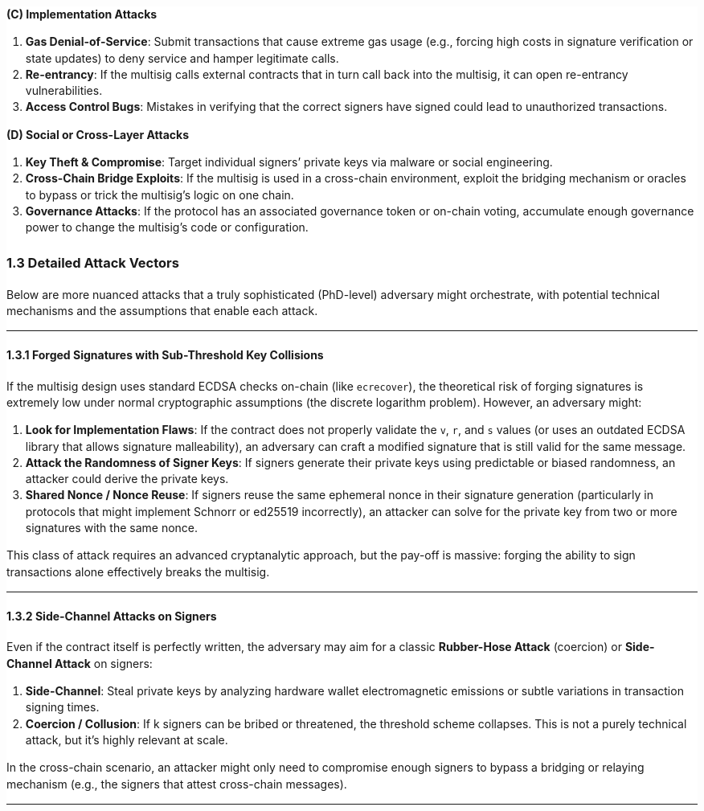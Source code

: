 **(C) Implementation Attacks**
1. **Gas Denial-of-Service**: Submit transactions that cause extreme gas usage (e.g., forcing high costs in signature verification or state updates) to deny service and hamper legitimate calls.  
2. **Re-entrancy**: If the multisig calls external contracts that in turn call back into the multisig, it can open re-entrancy vulnerabilities.  
3. **Access Control Bugs**: Mistakes in verifying that the correct signers have signed could lead to unauthorized transactions.

**(D) Social or Cross-Layer Attacks**
1. **Key Theft & Compromise**: Target individual signers’ private keys via malware or social engineering.  
2. **Cross-Chain Bridge Exploits**: If the multisig is used in a cross-chain environment, exploit the bridging mechanism or oracles to bypass or trick the multisig’s logic on one chain.  
3. **Governance Attacks**: If the protocol has an associated governance token or on-chain voting, accumulate enough governance power to change the multisig’s code or configuration.

### 1.3 Detailed Attack Vectors

Below are more nuanced attacks that a truly sophisticated (PhD-level) adversary might orchestrate, with potential technical mechanisms and the assumptions that enable each attack.

---

#### 1.3.1 Forged Signatures with Sub-Threshold Key Collisions

If the multisig design uses standard ECDSA checks on-chain (like `ecrecover`), the theoretical risk of forging signatures is extremely low under normal cryptographic assumptions (the discrete logarithm problem). However, an adversary might:

1. **Look for Implementation Flaws**: If the contract does not properly validate the `v`, `r`, and `s` values (or uses an outdated ECDSA library that allows signature malleability), an adversary can craft a modified signature that is still valid for the same message.  
2. **Attack the Randomness of Signer Keys**: If signers generate their private keys using predictable or biased randomness, an attacker could derive the private keys.  
3. **Shared Nonce / Nonce Reuse**: If signers reuse the same ephemeral nonce in their signature generation (particularly in protocols that might implement Schnorr or ed25519 incorrectly), an attacker can solve for the private key from two or more signatures with the same nonce.

This class of attack requires an advanced cryptanalytic approach, but the pay-off is massive: forging the ability to sign transactions alone effectively breaks the multisig.  

---

#### 1.3.2 Side-Channel Attacks on Signers

Even if the contract itself is perfectly written, the adversary may aim for a classic **Rubber-Hose Attack** (coercion) or **Side-Channel Attack** on signers:

1. **Side-Channel**: Steal private keys by analyzing hardware wallet electromagnetic emissions or subtle variations in transaction signing times.  
2. **Coercion / Collusion**: If k signers can be bribed or threatened, the threshold scheme collapses. This is not a purely technical attack, but it’s highly relevant at scale.

In the cross-chain scenario, an attacker might only need to compromise enough signers to bypass a bridging or relaying mechanism (e.g., the signers that attest cross-chain messages).

---